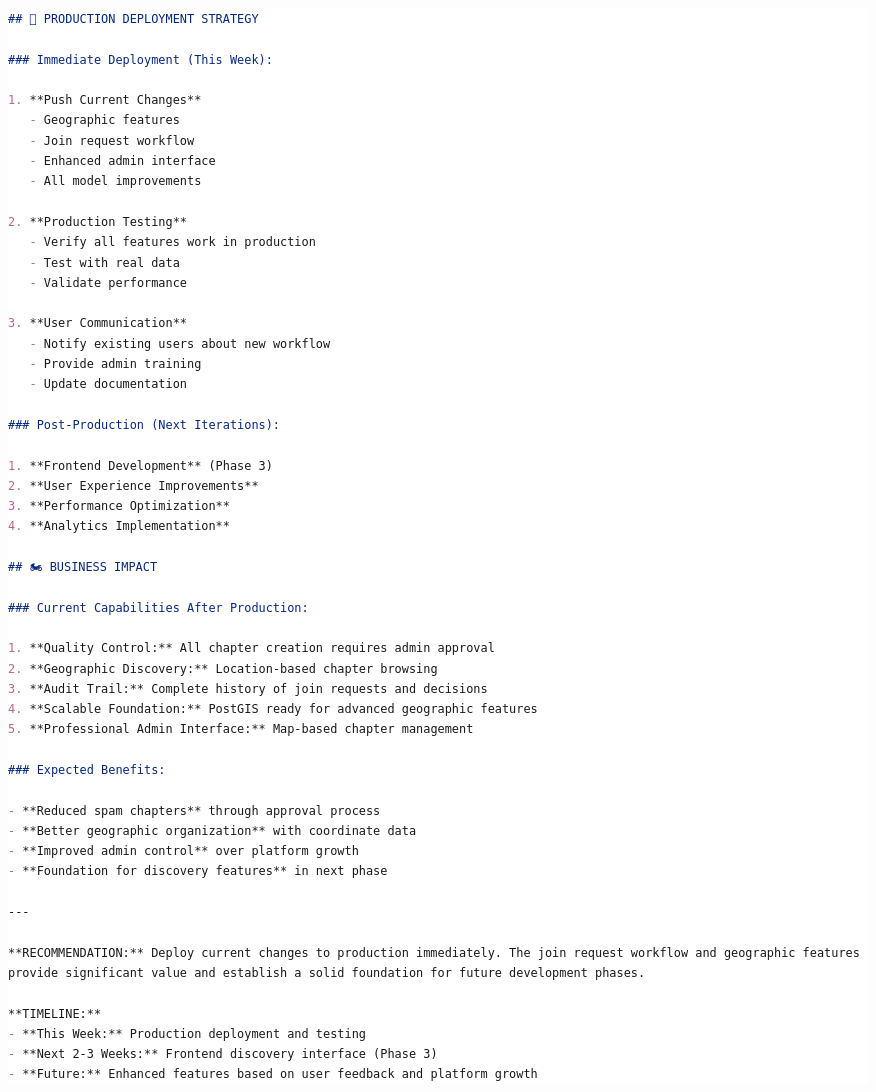 ````markdown
## 🎯 PRODUCTION DEPLOYMENT STRATEGY

### Immediate Deployment (This Week):

1. **Push Current Changes**
   - Geographic features
   - Join request workflow
   - Enhanced admin interface
   - All model improvements

2. **Production Testing**
   - Verify all features work in production
   - Test with real data
   - Validate performance

3. **User Communication**
   - Notify existing users about new workflow
   - Provide admin training
   - Update documentation

### Post-Production (Next Iterations):

1. **Frontend Development** (Phase 3)
2. **User Experience Improvements**
3. **Performance Optimization**
4. **Analytics Implementation**

## 🏍️ BUSINESS IMPACT

### Current Capabilities After Production:

1. **Quality Control:** All chapter creation requires admin approval
2. **Geographic Discovery:** Location-based chapter browsing
3. **Audit Trail:** Complete history of join requests and decisions
4. **Scalable Foundation:** PostGIS ready for advanced geographic features
5. **Professional Admin Interface:** Map-based chapter management

### Expected Benefits:

- **Reduced spam chapters** through approval process
- **Better geographic organization** with coordinate data
- **Improved admin control** over platform growth
- **Foundation for discovery features** in next phase

---

**RECOMMENDATION:** Deploy current changes to production immediately. The join request workflow and geographic features provide significant value and establish a solid foundation for future development phases.

**TIMELINE:** 
- **This Week:** Production deployment and testing
- **Next 2-3 Weeks:** Frontend discovery interface (Phase 3)
- **Future:** Enhanced features based on user feedback and platform growth

````
